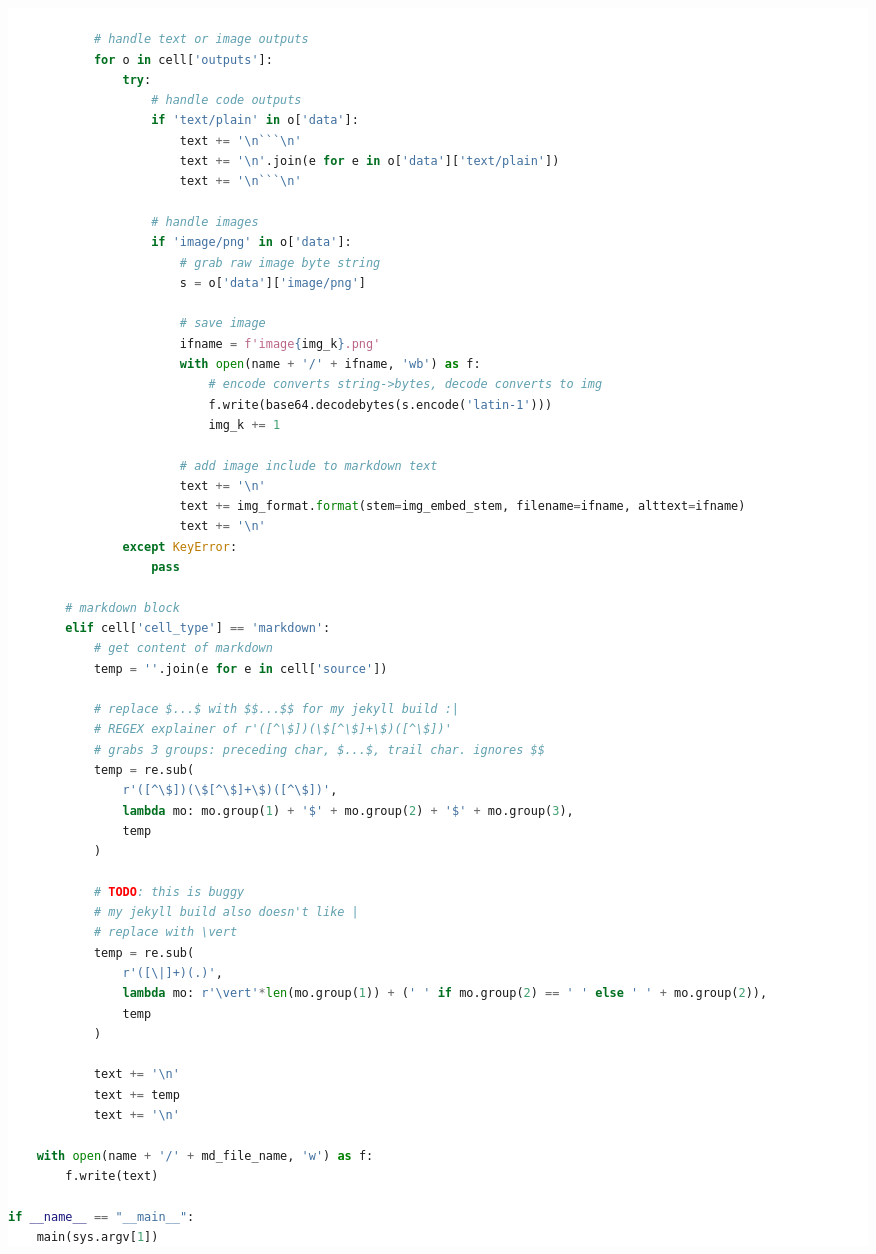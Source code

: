```python

            # handle text or image outputs
            for o in cell['outputs']:
                try:
                    # handle code outputs
                    if 'text/plain' in o['data']:
                        text += '\n```\n'
                        text += '\n'.join(e for e in o['data']['text/plain'])
                        text += '\n```\n'
                    
                    # handle images
                    if 'image/png' in o['data']:
                        # grab raw image byte string
                        s = o['data']['image/png']

                        # save image
                        ifname = f'image{img_k}.png'
                        with open(name + '/' + ifname, 'wb') as f:
                            # encode converts string->bytes, decode converts to img
                            f.write(base64.decodebytes(s.encode('latin-1')))
                            img_k += 1

                        # add image include to markdown text
                        text += '\n'
                        text += img_format.format(stem=img_embed_stem, filename=ifname, alttext=ifname)
                        text += '\n'
                except KeyError:
                    pass

        # markdown block
        elif cell['cell_type'] == 'markdown':
            # get content of markdown
            temp = ''.join(e for e in cell['source'])

            # replace $...$ with $$...$$ for my jekyll build :|
            # REGEX explainer of r'([^\$])(\$[^\$]+\$)([^\$])'
            # grabs 3 groups: preceding char, $...$, trail char. ignores $$
            temp = re.sub(
                r'([^\$])(\$[^\$]+\$)([^\$])', 
                lambda mo: mo.group(1) + '$' + mo.group(2) + '$' + mo.group(3), 
                temp
            )

            # TODO: this is buggy
            # my jekyll build also doesn't like |
            # replace with \vert
            temp = re.sub(
                r'([\|]+)(.)',
                lambda mo: r'\vert'*len(mo.group(1)) + (' ' if mo.group(2) == ' ' else ' ' + mo.group(2)),
                temp
            )

            text += '\n'
            text += temp
            text += '\n'

    with open(name + '/' + md_file_name, 'w') as f:
        f.write(text)

if __name__ == "__main__":
    main(sys.argv[1])
```